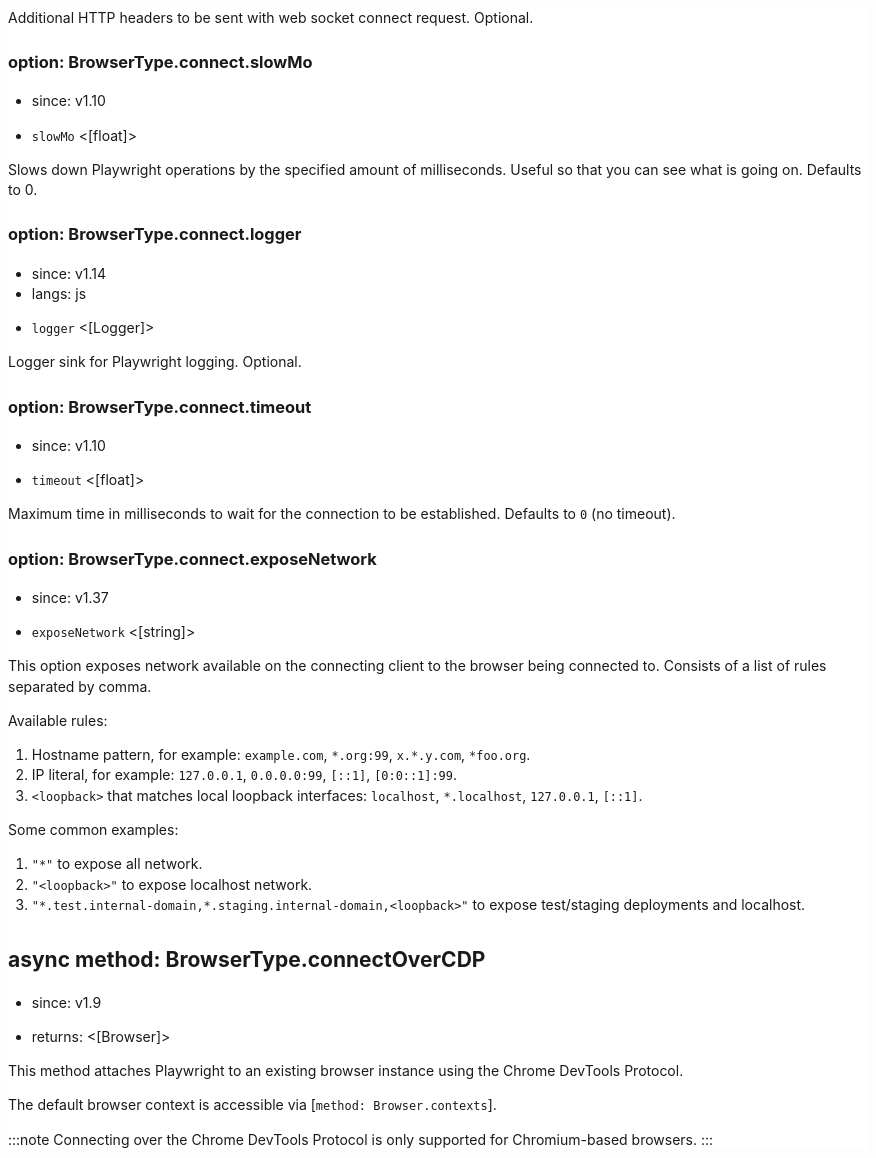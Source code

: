 Additional HTTP headers to be sent with web socket connect request. Optional.

### option: BrowserType.connect.slowMo
* since: v1.10
- `slowMo` <[float]>

Slows down Playwright operations by the specified amount of milliseconds. Useful so that you
can see what is going on. Defaults to 0.

### option: BrowserType.connect.logger
* since: v1.14
* langs: js
- `logger` <[Logger]>

Logger sink for Playwright logging. Optional.

### option: BrowserType.connect.timeout
* since: v1.10
- `timeout` <[float]>

Maximum time in milliseconds to wait for the connection to be established. Defaults to
`0` (no timeout).

### option: BrowserType.connect.exposeNetwork
* since: v1.37
- `exposeNetwork` <[string]>

This option exposes network available on the connecting client to the browser being connected to. Consists of a list of rules separated by comma.

Available rules:
1. Hostname pattern, for example: `example.com`, `*.org:99`, `x.*.y.com`, `*foo.org`.
1. IP literal, for example: `127.0.0.1`, `0.0.0.0:99`, `[::1]`, `[0:0::1]:99`.
1. `<loopback>` that matches local loopback interfaces: `localhost`, `*.localhost`, `127.0.0.1`, `[::1]`.

Some common examples:
1. `"*"` to expose all network.
1. `"<loopback>"` to expose localhost network.
1. `"*.test.internal-domain,*.staging.internal-domain,<loopback>"` to expose test/staging deployments and localhost.

## async method: BrowserType.connectOverCDP
* since: v1.9
- returns: <[Browser]>

This method attaches Playwright to an existing browser instance using the Chrome DevTools Protocol.

The default browser context is accessible via [`method: Browser.contexts`].

:::note
Connecting over the Chrome DevTools Protocol is only supported for Chromium-based browsers.
:::
